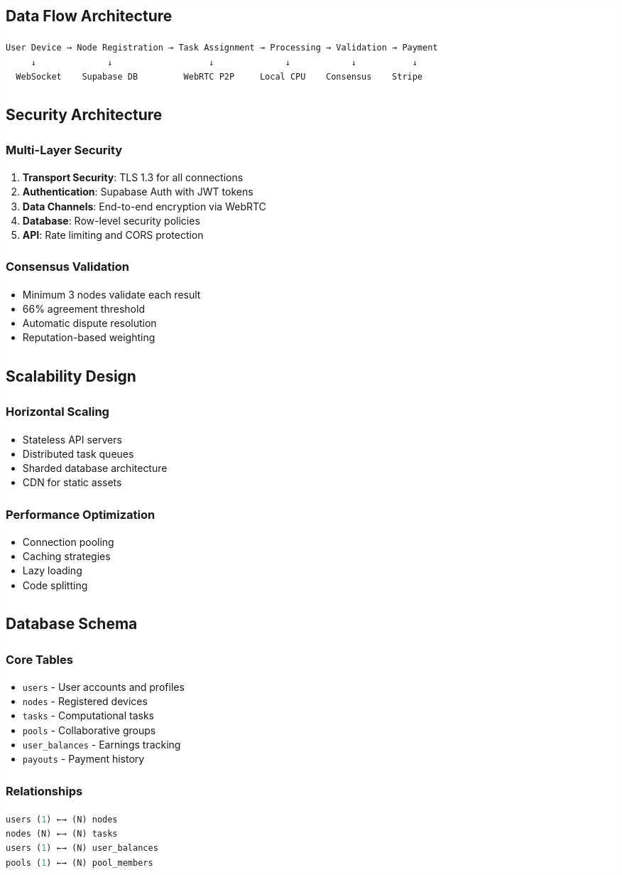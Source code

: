## Data Flow Architecture

```
User Device → Node Registration → Task Assignment → Processing → Validation → Payment
     ↓              ↓                   ↓              ↓            ↓           ↓
  WebSocket    Supabase DB         WebRTC P2P     Local CPU    Consensus    Stripe
```

## Security Architecture

### Multi-Layer Security
1. **Transport Security**: TLS 1.3 for all connections
2. **Authentication**: Supabase Auth with JWT tokens
3. **Data Channels**: End-to-end encryption via WebRTC
4. **Database**: Row-level security policies
5. **API**: Rate limiting and CORS protection

### Consensus Validation
- Minimum 3 nodes validate each result
- 66% agreement threshold
- Automatic dispute resolution
- Reputation-based weighting

## Scalability Design

### Horizontal Scaling
- Stateless API servers
- Distributed task queues
- Sharded database architecture
- CDN for static assets

### Performance Optimization
- Connection pooling
- Caching strategies
- Lazy loading
- Code splitting

## Database Schema

### Core Tables
- `users` - User accounts and profiles
- `nodes` - Registered devices
- `tasks` - Computational tasks
- `pools` - Collaborative groups
- `user_balances` - Earnings tracking
- `payouts` - Payment history

### Relationships
```sql
users (1) ←→ (N) nodes
nodes (N) ←→ (N) tasks
users (1) ←→ (N) user_balances
pools (1) ←→ (N) pool_members
```
